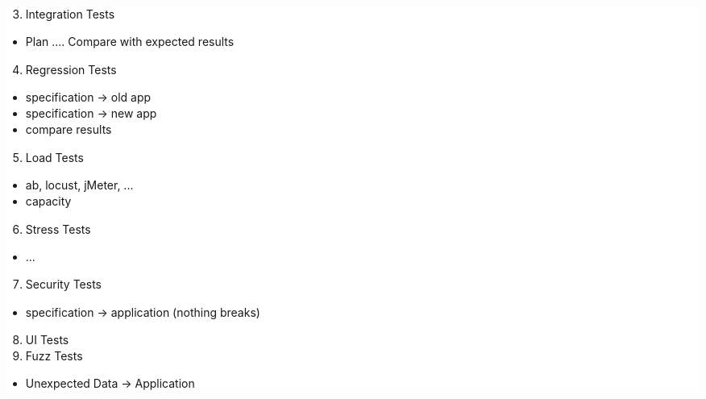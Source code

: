 3. Integration Tests

- Plan .... Compare with expected results

4. Regression Tests

- specification -> old app
- specification -> new app
- compare results

5. Load Tests

- ab, locust, jMeter, ...
- capacity

6. Stress Tests

- ...

7. Security Tests

- specification -> application (nothing breaks)

8. UI Tests
9. Fuzz Tests

- Unexpected Data -> Application
